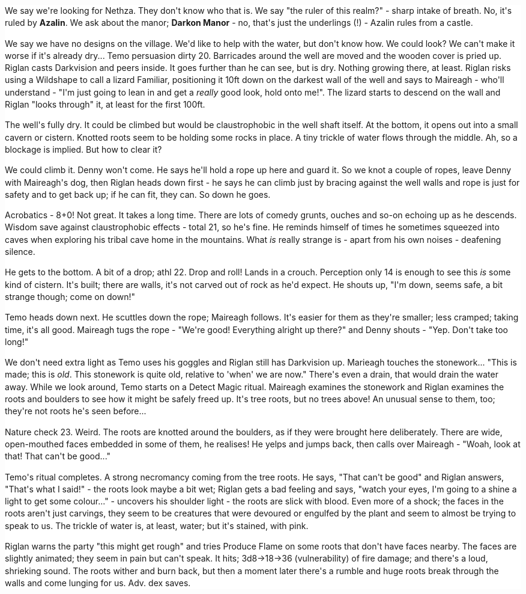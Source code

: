 We say we're looking for Nethza. They don't know who that is. We say "the ruler of this realm?" - sharp intake of breath. No, it's ruled by **Azalin**. We ask about the manor; **Darkon Manor** - no, that's just the underlings (!) - Azalin rules from a castle.

We say we have no designs on the village. We'd like to help with the water, but don't know how. We could look? We can't make it worse if it's already dry... Temo persuasion dirty 20. Barricades around the well are moved and the wooden cover is pried up. Riglan casts Darkvision and peers inside. It goes further than he can see, but is dry. Nothing growing there, at least. Riglan risks using a Wildshape to call a lizard Familiar, positioning it 10ft down on the darkest wall of the well and says to Maireagh - who'll understand - "I'm just going to lean in and get a *really* good look, hold onto me!". The lizard starts to descend on the wall and Riglan "looks through" it, at least for the first 100ft.

The well's fully dry. It could be climbed but would be claustrophobic in the well shaft itself. At the bottom, it opens out into a small cavern or cistern. Knotted roots seem to be holding some rocks in place. A tiny trickle of water flows through the middle. Ah, so a blockage is implied. But how to clear it?

We could climb it. Denny won't come. He says he'll hold a rope up here and guard it. So we knot a couple of ropes, leave Denny with Maireagh's dog, then Riglan heads down first - he says he can climb just by bracing against the well walls and rope is just for safety and to get back up; if he can fit, they can. So down he goes.

Acrobatics - 8+0! Not great. It takes a long time. There are lots of comedy grunts, ouches and so-on echoing up as he descends. Wisdom save against claustrophobic effects - total 21, so he's fine. He reminds himself of times he sometimes squeezed into caves when exploring his tribal cave home in the mountains. What *is* really strange is - apart from his own noises - deafening silence.

He gets to the bottom. A bit of a drop; athl 22. Drop and roll! Lands in a crouch. Perception only 14 is enough to see this *is* some kind of cistern. It's built; there are walls, it's not carved out of rock as he'd expect. He shouts up, "I'm down, seems safe, a bit strange though; come on down!"

Temo heads down next. He scuttles down the rope; Maireagh follows. It's easier for them as they're smaller; less cramped; taking time, it's all good. Maireagh tugs the rope - "We're good! Everything alright up there?" and Denny shouts - "Yep. Don't take too long!"

We don't need extra light as Temo uses his goggles and Riglan still has Darkvision up. Marieagh touches the stonework... "This is made; this is *old*. This stonework is quite old, relative to 'when' we are now." There's even a drain, that would drain the water away. While we look around, Temo starts on a Detect Magic ritual. Maireagh examines the stonework and Riglan examines the roots and boulders to see how it might be safely freed up. It's tree roots, but no trees above! An unusual sense to them, too; they're not roots he's seen before...

Nature check 23. Weird. The roots are knotted around the boulders, as if they were brought here deliberately. There are wide, open-mouthed faces embedded in some of them, he realises! He yelps and jumps back, then calls over Maireagh - "Woah, look at that! That can't be good..."

Temo's ritual completes. A strong necromancy coming from the tree roots. He says, "That can't be good" and Riglan answers, "That's what I said!" - the roots look maybe a bit wet; Riglan gets a bad feeling and says, "watch your eyes, I'm going to a shine a light to get some colour..." - uncovers his shoulder light - the roots are slick with blood. Even more of a shock; the faces in the roots aren't just carvings, they seem to be creatures that were devoured or engulfed by the plant and seem to almost be trying to speak to us. The trickle of water is, at least, water; but it's stained, with pink.

Riglan warns the party "this might get rough" and tries Produce Flame on some roots that don't have faces nearby. The faces are slightly animated; they seem in pain but can't speak. It hits; 3d8->18->36 (vulnerability) of fire damage; and there's a loud, shrieking sound. The roots wither and burn back, but then a moment later there's a rumble and huge roots break through the walls and come lunging for us. Adv. dex saves.
